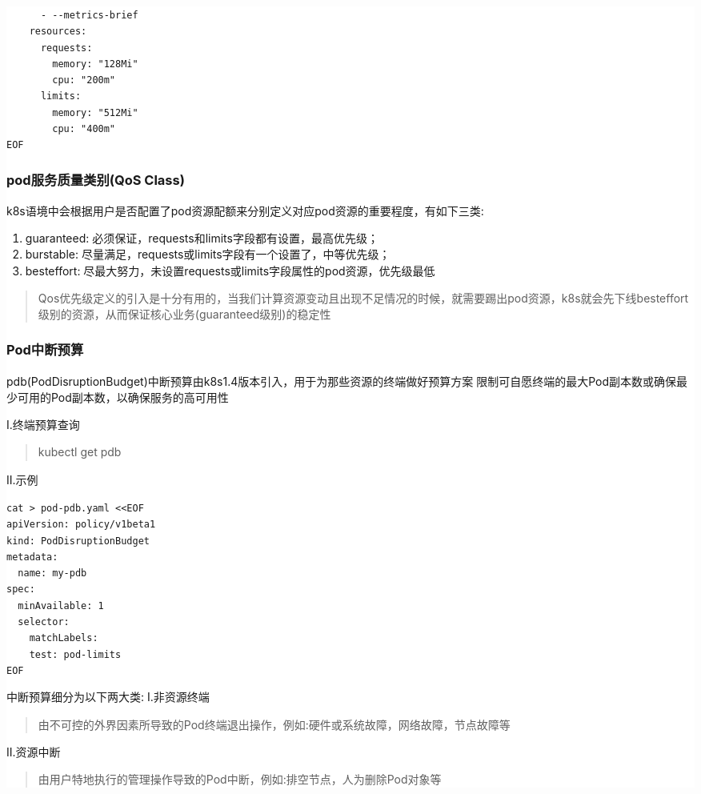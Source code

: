 ```
      - --metrics-brief
    resources:
      requests:
        memory: "128Mi"
        cpu: "200m"
      limits:
        memory: "512Mi"
        cpu: "400m"
EOF
```

### pod服务质量类别(QoS Class)
k8s语境中会根据用户是否配置了pod资源配额来分别定义对应pod资源的重要程度，有如下三类:
1. guaranteed: 必须保证，requests和limits字段都有设置，最高优先级；
2. burstable: 尽量满足，requests或limits字段有一个设置了，中等优先级；
3. besteffort: 尽最大努力，未设置requests或limits字段属性的pod资源，优先级最低

> Qos优先级定义的引入是十分有用的，当我们计算资源变动且出现不足情况的时候，就需要踢出pod资源，k8s就会先下线besteffort级别的资源，从而保证核心业务(guaranteed级别)的稳定性

### Pod中断预算
pdb(PodDisruptionBudget)中断预算由k8s1.4版本引入，用于为那些资源的终端做好预算方案
限制可自愿终端的最大Pod副本数或确保最少可用的Pod副本数，以确保服务的高可用性

Ⅰ.终端预算查询
> kubectl get pdb

Ⅱ.示例
```
cat > pod-pdb.yaml <<EOF 
apiVersion: policy/v1beta1
kind: PodDisruptionBudget
metadata:
  name: my-pdb
spec:
  minAvailable: 1
  selector:
    matchLabels:
    test: pod-limits
EOF
```

中断预算细分为以下两大类:
Ⅰ.非资源终端
> 由不可控的外界因素所导致的Pod终端退出操作，例如:硬件或系统故障，网络故障，节点故障等

Ⅱ.资源中断
> 由用户特地执行的管理操作导致的Pod中断，例如:排空节点，人为删除Pod对象等
























